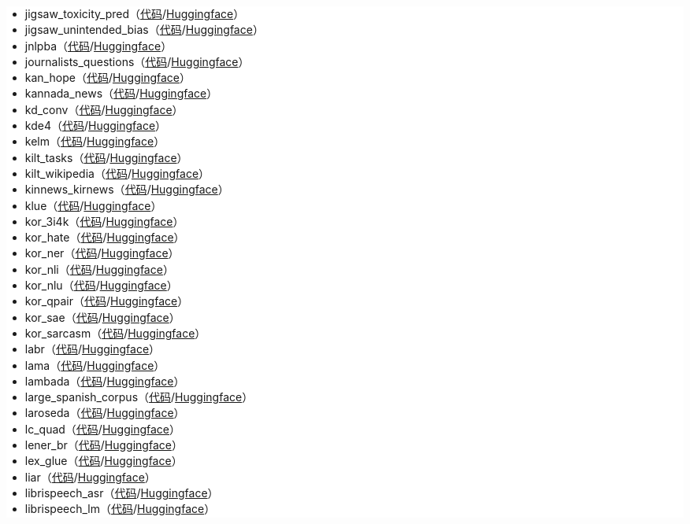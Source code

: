 - jigsaw_toxicity_pred（[代码](https://github.com/huggingface/datasets/blob/master/datasets/jigsaw_toxicity_pred)/[Huggingface](https://huggingface.co/datasets/jigsaw_toxicity_pred)）
- jigsaw_unintended_bias（[代码](https://github.com/huggingface/datasets/blob/master/datasets/jigsaw_unintended_bias)/[Huggingface](https://huggingface.co/datasets/jigsaw_unintended_bias)）
- jnlpba（[代码](https://github.com/huggingface/datasets/blob/master/datasets/jnlpba)/[Huggingface](https://huggingface.co/datasets/jnlpba)）
- journalists_questions（[代码](https://github.com/huggingface/datasets/blob/master/datasets/journalists_questions)/[Huggingface](https://huggingface.co/datasets/journalists_questions)）
- kan_hope（[代码](https://github.com/huggingface/datasets/blob/master/datasets/kan_hope)/[Huggingface](https://huggingface.co/datasets/kan_hope)）
- kannada_news（[代码](https://github.com/huggingface/datasets/blob/master/datasets/kannada_news)/[Huggingface](https://huggingface.co/datasets/kannada_news)）
- kd_conv（[代码](https://github.com/huggingface/datasets/blob/master/datasets/kd_conv)/[Huggingface](https://huggingface.co/datasets/kd_conv)）
- kde4（[代码](https://github.com/huggingface/datasets/blob/master/datasets/kde4)/[Huggingface](https://huggingface.co/datasets/kde4)）
- kelm（[代码](https://github.com/huggingface/datasets/blob/master/datasets/kelm)/[Huggingface](https://huggingface.co/datasets/kelm)）
- kilt_tasks（[代码](https://github.com/huggingface/datasets/blob/master/datasets/kilt_tasks)/[Huggingface](https://huggingface.co/datasets/kilt_tasks)）
- kilt_wikipedia（[代码](https://github.com/huggingface/datasets/blob/master/datasets/kilt_wikipedia)/[Huggingface](https://huggingface.co/datasets/kilt_wikipedia)）
- kinnews_kirnews（[代码](https://github.com/huggingface/datasets/blob/master/datasets/kinnews_kirnews)/[Huggingface](https://huggingface.co/datasets/kinnews_kirnews)）
- klue（[代码](https://github.com/huggingface/datasets/blob/master/datasets/klue)/[Huggingface](https://huggingface.co/datasets/klue)）
- kor_3i4k（[代码](https://github.com/huggingface/datasets/blob/master/datasets/kor_3i4k)/[Huggingface](https://huggingface.co/datasets/kor_3i4k)）
- kor_hate（[代码](https://github.com/huggingface/datasets/blob/master/datasets/kor_hate)/[Huggingface](https://huggingface.co/datasets/kor_hate)）
- kor_ner（[代码](https://github.com/huggingface/datasets/blob/master/datasets/kor_ner)/[Huggingface](https://huggingface.co/datasets/kor_ner)）
- kor_nli（[代码](https://github.com/huggingface/datasets/blob/master/datasets/kor_nli)/[Huggingface](https://huggingface.co/datasets/kor_nli)）
- kor_nlu（[代码](https://github.com/huggingface/datasets/blob/master/datasets/kor_nlu)/[Huggingface](https://huggingface.co/datasets/kor_nlu)）
- kor_qpair（[代码](https://github.com/huggingface/datasets/blob/master/datasets/kor_qpair)/[Huggingface](https://huggingface.co/datasets/kor_qpair)）
- kor_sae（[代码](https://github.com/huggingface/datasets/blob/master/datasets/kor_sae)/[Huggingface](https://huggingface.co/datasets/kor_sae)）
- kor_sarcasm（[代码](https://github.com/huggingface/datasets/blob/master/datasets/kor_sarcasm)/[Huggingface](https://huggingface.co/datasets/kor_sarcasm)）
- labr（[代码](https://github.com/huggingface/datasets/blob/master/datasets/labr)/[Huggingface](https://huggingface.co/datasets/labr)）
- lama（[代码](https://github.com/huggingface/datasets/blob/master/datasets/lama)/[Huggingface](https://huggingface.co/datasets/lama)）
- lambada（[代码](https://github.com/huggingface/datasets/blob/master/datasets/lambada)/[Huggingface](https://huggingface.co/datasets/lambada)）
- large_spanish_corpus（[代码](https://github.com/huggingface/datasets/blob/master/datasets/large_spanish_corpus)/[Huggingface](https://huggingface.co/datasets/large_spanish_corpus)）
- laroseda（[代码](https://github.com/huggingface/datasets/blob/master/datasets/laroseda)/[Huggingface](https://huggingface.co/datasets/laroseda)）
- lc_quad（[代码](https://github.com/huggingface/datasets/blob/master/datasets/lc_quad)/[Huggingface](https://huggingface.co/datasets/lc_quad)）
- lener_br（[代码](https://github.com/huggingface/datasets/blob/master/datasets/lener_br)/[Huggingface](https://huggingface.co/datasets/lener_br)）
- lex_glue（[代码](https://github.com/huggingface/datasets/blob/master/datasets/lex_glue)/[Huggingface](https://huggingface.co/datasets/lex_glue)）
- liar（[代码](https://github.com/huggingface/datasets/blob/master/datasets/liar)/[Huggingface](https://huggingface.co/datasets/liar)）
- librispeech_asr（[代码](https://github.com/huggingface/datasets/blob/master/datasets/librispeech_asr)/[Huggingface](https://huggingface.co/datasets/librispeech_asr)）
- librispeech_lm（[代码](https://github.com/huggingface/datasets/blob/master/datasets/librispeech_lm)/[Huggingface](https://huggingface.co/datasets/librispeech_lm)）
